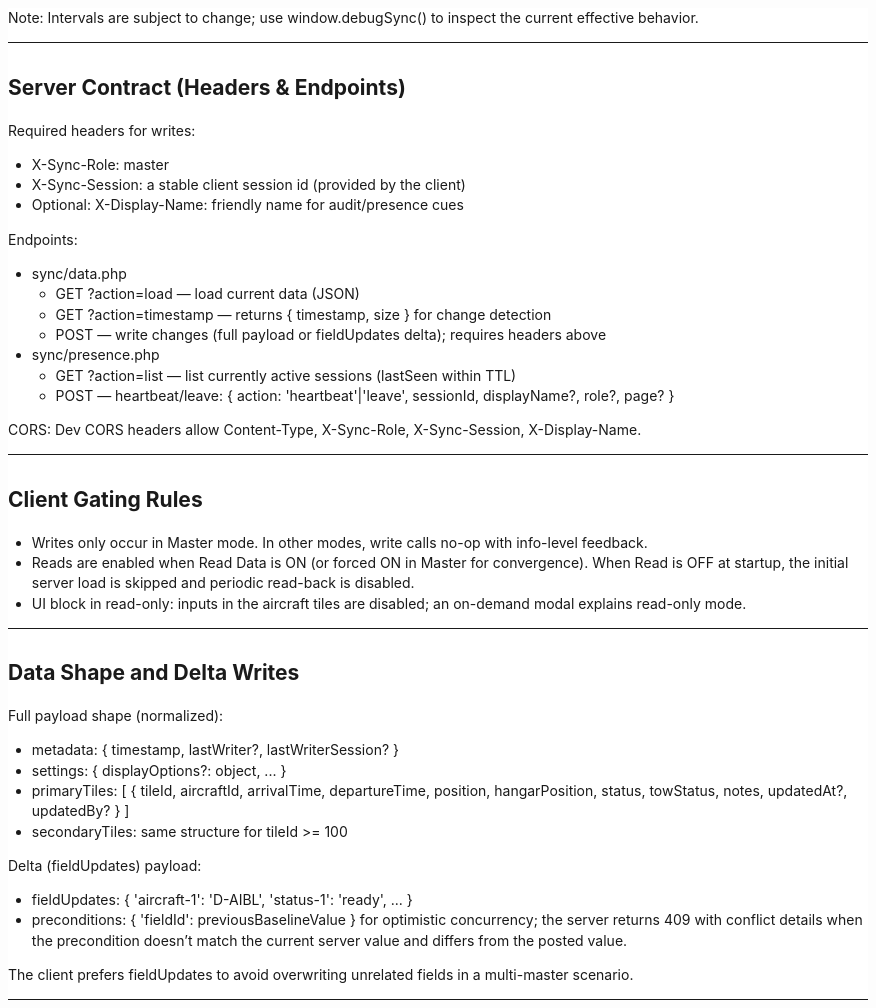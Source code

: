 Note: Intervals are subject to change; use window.debugSync() to inspect the current effective behavior.

---

## Server Contract (Headers & Endpoints)

Required headers for writes:
- X-Sync-Role: master
- X-Sync-Session: a stable client session id (provided by the client)
- Optional: X-Display-Name: friendly name for audit/presence cues

Endpoints:
- sync/data.php
  - GET ?action=load — load current data (JSON)
  - GET ?action=timestamp — returns { timestamp, size } for change detection
  - POST — write changes (full payload or fieldUpdates delta); requires headers above
- sync/presence.php
  - GET ?action=list — list currently active sessions (lastSeen within TTL)
  - POST — heartbeat/leave: { action: 'heartbeat'|'leave', sessionId, displayName?, role?, page? }

CORS: Dev CORS headers allow Content-Type, X-Sync-Role, X-Sync-Session, X-Display-Name.

---

## Client Gating Rules

- Writes only occur in Master mode. In other modes, write calls no-op with info-level feedback.
- Reads are enabled when Read Data is ON (or forced ON in Master for convergence). When Read is OFF at startup, the initial server load is skipped and periodic read-back is disabled.
- UI block in read-only: inputs in the aircraft tiles are disabled; an on-demand modal explains read-only mode.

---

## Data Shape and Delta Writes

Full payload shape (normalized):
- metadata: { timestamp, lastWriter?, lastWriterSession? }
- settings: { displayOptions?: object, ... }
- primaryTiles: [ { tileId, aircraftId, arrivalTime, departureTime, position, hangarPosition, status, towStatus, notes, updatedAt?, updatedBy? } ]
- secondaryTiles: same structure for tileId >= 100

Delta (fieldUpdates) payload:
- fieldUpdates: { 'aircraft-1': 'D-AIBL', 'status-1': 'ready', ... }
- preconditions: { 'fieldId': previousBaselineValue } for optimistic concurrency; the server returns 409 with conflict details when the precondition doesn’t match the current server value and differs from the posted value.

The client prefers fieldUpdates to avoid overwriting unrelated fields in a multi-master scenario.

---
